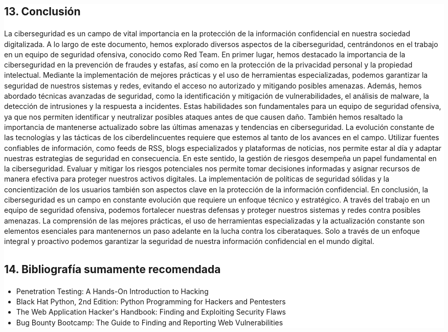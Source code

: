## 13. Conclusión
La ciberseguridad es un campo de vital importancia en la protección de la información confidencial en nuestra sociedad digitalizada. A lo largo de este documento, hemos explorado diversos aspectos de la ciberseguridad, centrándonos en el trabajo en un equipo de seguridad ofensiva, conocido como Red Team.
En primer lugar, hemos destacado la importancia de la ciberseguridad en la prevención de fraudes y estafas, así como en la protección de la privacidad personal y la propiedad intelectual. Mediante la implementación de mejores prácticas y el uso de herramientas especializadas, podemos garantizar la seguridad de nuestros sistemas y redes, evitando el acceso no autorizado y mitigando posibles amenazas.
Además, hemos abordado técnicas avanzadas de seguridad, como la identificación y mitigación de vulnerabilidades, el análisis de malware, la detección de intrusiones y la respuesta a incidentes. Estas habilidades son fundamentales para un equipo de seguridad ofensiva, ya que nos permiten identificar y neutralizar posibles ataques antes de que causen daño.
También hemos resaltado la importancia de mantenerse actualizado sobre las últimas amenazas y tendencias en ciberseguridad. La evolución constante de las tecnologías y las tácticas de los ciberdelincuentes requiere que estemos al tanto de los avances en el campo. Utilizar fuentes confiables de información, como feeds de RSS, blogs especializados y plataformas de noticias, nos permite estar al día y adaptar nuestras estrategias de seguridad en consecuencia.
En este sentido, la gestión de riesgos desempeña un papel fundamental en la ciberseguridad. Evaluar y mitigar los riesgos potenciales nos permite tomar decisiones informadas y asignar recursos de manera efectiva para proteger nuestros activos digitales. La implementación de políticas de seguridad sólidas y la concientización de los usuarios también son aspectos clave en la protección de la información confidencial.
En conclusión, la ciberseguridad es un campo en constante evolución que requiere un enfoque técnico y estratégico. A través del trabajo en un equipo de seguridad ofensiva, podemos fortalecer nuestras defensas y proteger nuestros sistemas y redes contra posibles amenazas. La comprensión de las mejores prácticas, el uso de herramientas especializadas y la actualización constante son elementos esenciales para mantenernos un paso adelante en la lucha contra los ciberataques. Solo a través de un enfoque integral y proactivo podemos garantizar la seguridad de nuestra información confidencial en el mundo digital.
## 14. Bibliografía sumamente recomendada
* Penetration Testing: A Hands-On Introduction to Hacking
* Black Hat Python, 2nd Edition: Python Programming for Hackers and Pentesters
* The Web Application Hacker's Handbook: Finding and Exploiting Security Flaws
* Bug Bounty Bootcamp: The Guide to Finding and Reporting Web Vulnerabilities

